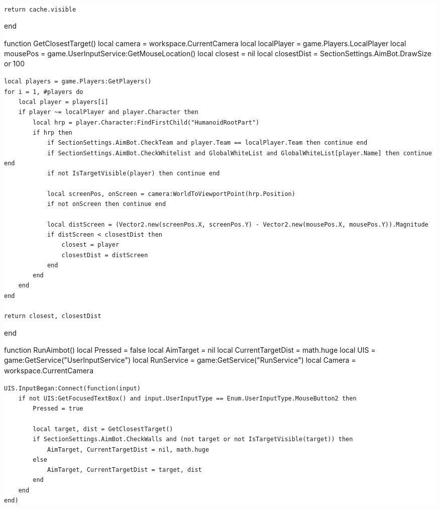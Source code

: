     return cache.visible
end

function GetClosestTarget()
    local camera = workspace.CurrentCamera
    local localPlayer = game.Players.LocalPlayer
    local mousePos = game.UserInputService:GetMouseLocation()
    local closest = nil
    local closestDist = SectionSettings.AimBot.DrawSize or 100

    local players = game.Players:GetPlayers()
    for i = 1, #players do
        local player = players[i]
        if player ~= localPlayer and player.Character then
            local hrp = player.Character:FindFirstChild("HumanoidRootPart")
            if hrp then
                if SectionSettings.AimBot.CheckTeam and player.Team == localPlayer.Team then continue end
                if SectionSettings.AimBot.CheckWhitelist and GlobalWhiteList and GlobalWhiteList[player.Name] then continue end
                if not IsTargetVisible(player) then continue end

                local screenPos, onScreen = camera:WorldToViewportPoint(hrp.Position)
                if not onScreen then continue end

                local distScreen = (Vector2.new(screenPos.X, screenPos.Y) - Vector2.new(mousePos.X, mousePos.Y)).Magnitude
                if distScreen < closestDist then
                    closest = player
                    closestDist = distScreen
                end
            end
        end
    end

    return closest, closestDist
end

function RunAimbot()
    local Pressed = false
    local AimTarget = nil
    local CurrentTargetDist = math.huge
    local UIS = game:GetService("UserInputService")
    local RunService = game:GetService("RunService")
    local Camera = workspace.CurrentCamera

    UIS.InputBegan:Connect(function(input)
        if not UIS:GetFocusedTextBox() and input.UserInputType == Enum.UserInputType.MouseButton2 then
            Pressed = true

            local target, dist = GetClosestTarget()
            if SectionSettings.AimBot.CheckWalls and (not target or not IsTargetVisible(target)) then
                AimTarget, CurrentTargetDist = nil, math.huge
            else
                AimTarget, CurrentTargetDist = target, dist
            end
        end
    end)
